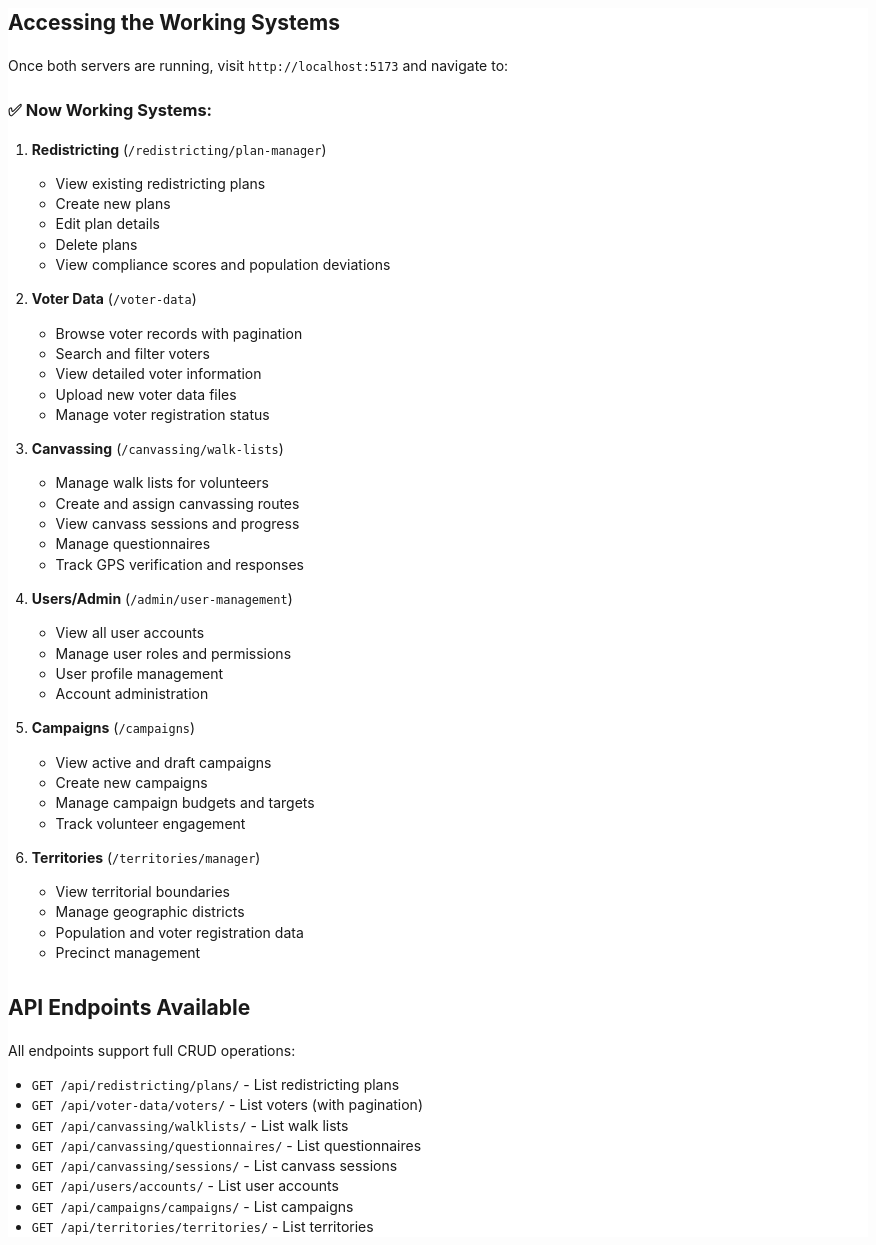 ## Accessing the Working Systems

Once both servers are running, visit `http://localhost:5173` and navigate to:

### ✅ Now Working Systems:

1. **Redistricting** (`/redistricting/plan-manager`)
   - View existing redistricting plans
   - Create new plans
   - Edit plan details
   - Delete plans
   - View compliance scores and population deviations

2. **Voter Data** (`/voter-data`)
   - Browse voter records with pagination
   - Search and filter voters
   - View detailed voter information
   - Upload new voter data files
   - Manage voter registration status

3. **Canvassing** (`/canvassing/walk-lists`)
   - Manage walk lists for volunteers
   - Create and assign canvassing routes
   - View canvass sessions and progress
   - Manage questionnaires
   - Track GPS verification and responses

4. **Users/Admin** (`/admin/user-management`)
   - View all user accounts
   - Manage user roles and permissions
   - User profile management
   - Account administration

5. **Campaigns** (`/campaigns`)
   - View active and draft campaigns
   - Create new campaigns
   - Manage campaign budgets and targets
   - Track volunteer engagement

6. **Territories** (`/territories/manager`)
   - View territorial boundaries
   - Manage geographic districts
   - Population and voter registration data
   - Precinct management

## API Endpoints Available

All endpoints support full CRUD operations:

- `GET /api/redistricting/plans/` - List redistricting plans
- `GET /api/voter-data/voters/` - List voters (with pagination)
- `GET /api/canvassing/walklists/` - List walk lists
- `GET /api/canvassing/questionnaires/` - List questionnaires
- `GET /api/canvassing/sessions/` - List canvass sessions
- `GET /api/users/accounts/` - List user accounts
- `GET /api/campaigns/campaigns/` - List campaigns
- `GET /api/territories/territories/` - List territories
